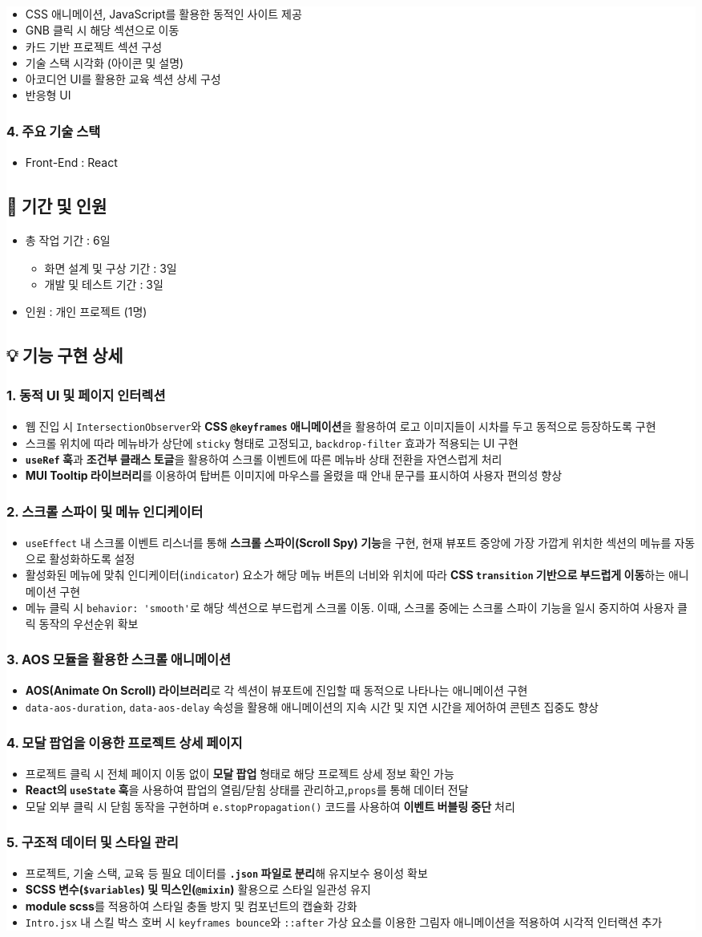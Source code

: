 * CSS 애니메이션, JavaScript를 활용한 동적인 사이트 제공
* GNB 클릭 시 해당 섹션으로 이동
* 카드 기반 프로젝트 섹션 구성
* 기술 스택 시각화 (아이콘 및 설명)
* 아코디언 UI를 활용한 교육 섹션 상세 구성
* 반응형 UI

### 4. 주요 기술 스택

* Front-End : React

## 📆 기간 및 인원

  * 총 작업 기간 : 6일
    * 화면 설계 및 구상 기간 : 3일
    * 개발 및 테스트 기간 : 3일
   
  * 인원 : 개인 프로젝트 (1명)

## 💡 기능 구현 상세

### 1. 동적 UI 및 페이지 인터렉션
* 웹 진입 시 `IntersectionObserver`와 **CSS `@keyframes` 애니메이션**을 활용하여 로고 이미지들이 시차를 두고 동적으로 등장하도록 구현
* 스크롤 위치에 따라 메뉴바가 상단에 `sticky` 형태로 고정되고, `backdrop-filter` 효과가 적용되는 UI 구현
* **`useRef` 훅**과 **조건부 클래스 토글**을 활용하여 스크롤 이벤트에 따른 메뉴바 상태 전환을 자연스럽게 처리
* **MUI Tooltip 라이브러리**를 이용하여 탑버튼 이미지에 마우스를 올렸을 때 안내 문구를 표시하여 사용자 편의성 향상

### 2. 스크롤 스파이 및 메뉴 인디케이터
* `useEffect` 내 스크롤 이벤트 리스너를 통해 **스크롤 스파이(Scroll Spy) 기능**을 구현, 현재 뷰포트 중앙에 가장 가깝게 위치한 섹션의 메뉴를 자동으로 활성화하도록 설정
* 활성화된 메뉴에 맞춰 인디케이터(`indicator`) 요소가 해당 메뉴 버튼의 너비와 위치에 따라 **CSS `transition` 기반으로 부드럽게 이동**하는 애니메이션 구현
* 메뉴 클릭 시 `behavior: 'smooth'`로 해당 섹션으로 부드럽게 스크롤 이동. 이때, 스크롤 중에는 스크롤 스파이 기능을 일시 중지하여 사용자 클릭 동작의 우선순위 확보

### 3. AOS 모듈을 활용한 스크롤 애니메이션
* **AOS(Animate On Scroll) 라이브러리**로 각 섹션이 뷰포트에 진입할 때 동적으로 나타나는 애니메이션 구현
* `data-aos-duration`, `data-aos-delay` 속성을 활용해 애니메이션의 지속 시간 및 지연 시간을 제어하여 콘텐츠 집중도 향상

### 4. 모달 팝업을 이용한 프로젝트 상세 페이지
* 프로젝트 클릭 시 전체 페이지 이동 없이 **모달 팝업** 형태로 해당 프로젝트 상세 정보 확인 가능
* **React의 `useState` 훅**을 사용하여 팝업의 열림/닫힘 상태를 관리하고,`props`를 통해 데이터 전달
* 모달 외부 클릭 시 닫힘 동작을 구현하며 `e.stopPropagation()` 코드를 사용하여 **이벤트 버블링 중단** 처리

### 5. 구조적 데이터 및 스타일 관리
* 프로젝트, 기술 스택, 교육 등 필요 데이터를 **`.json` 파일로 분리**해 유지보수 용이성 확보
* **SCSS 변수(`$variables`) 및 믹스인(`@mixin`)** 활용으로 스타일 일관성 유지
* **module scss**를 적용하여 스타일 충돌 방지 및 컴포넌트의 캡슐화 강화
* `Intro.jsx` 내 스킬 박스 호버 시 `keyframes bounce`와 `::after` 가상 요소를 이용한 그림자 애니메이션을 적용하여 시각적 인터랙션 추가
